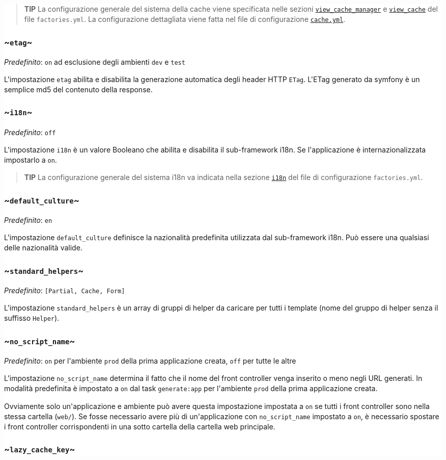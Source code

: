 >**TIP**
>La configurazione generale del sistema della cache viene specificata nelle sezioni 
>[`view_cache_manager`](#chapter_05_view_cache_manager) e 
>[`view_cache`](#chapter_05_view_cache) del file `factories.yml`.
>La configurazione dettagliata viene fatta nel file di configurazione 
>[`cache.yml`](#chapter_09).

### ~`etag`~

*Predefinito*: `on` ad esclusione degli ambienti `dev` e `test`

L'impostazione `etag` abilita e disabilita la generazione automatica degli header 
HTTP `ETag`. L'ETag generato da symfony è un semplice md5 del contenuto della 
response.

### ~`i18n`~

*Predefinito*: `off`

L'impostazione `i18n` è un valore Booleano che abilita e disabilita il 
sub-framework i18n. Se l'applicazione è internazionalizzata impostarlo a `on`.

>**TIP**
>La configurazione generale del sistema i18n va indicata nella sezione 
>[`i18n`](05-Factories#chapter_05_i18n) del file di configurazione `factories.yml`.

### ~`default_culture`~

*Predefinito*: `en`

L'impostazione `default_culture` definisce la nazionalità predefinita utilizzata
dal sub-framework i18n. Può essere una qualsiasi delle nazionalità valide.

### ~`standard_helpers`~

*Predefinito*: `[Partial, Cache, Form]`

L'impostazione `standard_helpers` è un array di gruppi di helper da caricare
per tutti i template (nome del gruppo di helper senza il suffisso `Helper`).

### ~`no_script_name`~

*Predefinito*: `on` per l'ambiente `prod` della prima applicazione creata,
`off` per tutte le altre

L'impostazione `no_script_name` determina il fatto che il nome del front controller
venga inserito o meno negli URL generati. In modalità predefinita è impostato a `on` dal 
task `generate:app` per l'ambiente `prod` della prima applicazione creata.

Ovviamente solo un'applicazione e ambiente può avere questa impostazione impostata
a `on` se tutti i front controller sono nella stessa cartella (`web/`). Se fosse
necessario avere più di un'applicazione con `no_script_name` impostato a  `on`,
è necessario spostare i front controller corrispondenti in una sotto cartella
della cartella web principale.

### ~`lazy_cache_key`~
